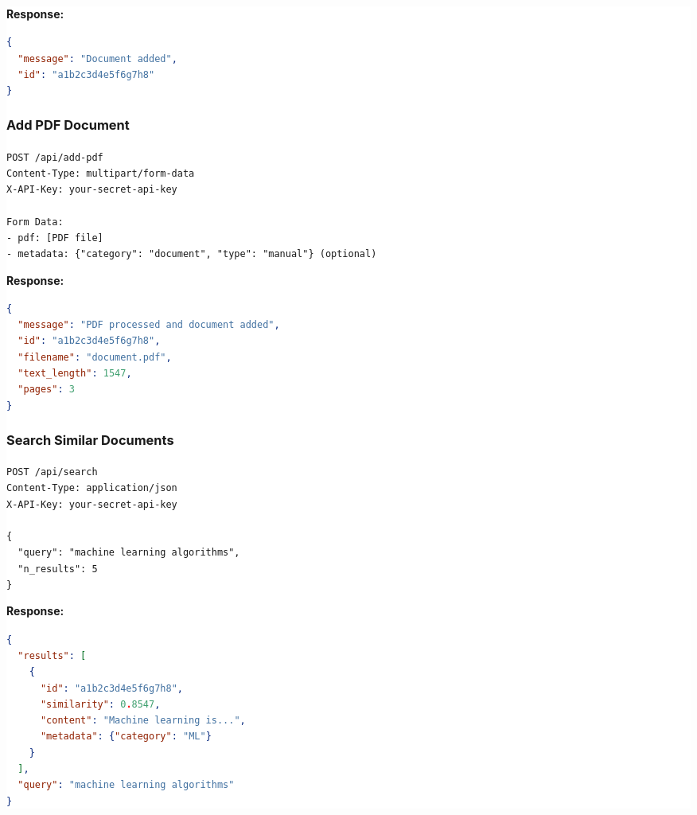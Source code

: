 **Response:**
```json
{
  "message": "Document added",
  "id": "a1b2c3d4e5f6g7h8"
}
```

### Add PDF Document
```http
POST /api/add-pdf
Content-Type: multipart/form-data
X-API-Key: your-secret-api-key

Form Data:
- pdf: [PDF file]
- metadata: {"category": "document", "type": "manual"} (optional)
```

**Response:**
```json
{
  "message": "PDF processed and document added",
  "id": "a1b2c3d4e5f6g7h8",
  "filename": "document.pdf",
  "text_length": 1547,
  "pages": 3
}
```

### Search Similar Documents
```http
POST /api/search
Content-Type: application/json
X-API-Key: your-secret-api-key

{
  "query": "machine learning algorithms",
  "n_results": 5
}
```

**Response:**
```json
{
  "results": [
    {
      "id": "a1b2c3d4e5f6g7h8",
      "similarity": 0.8547,
      "content": "Machine learning is...",
      "metadata": {"category": "ML"}
    }
  ],
  "query": "machine learning algorithms"
}
```
